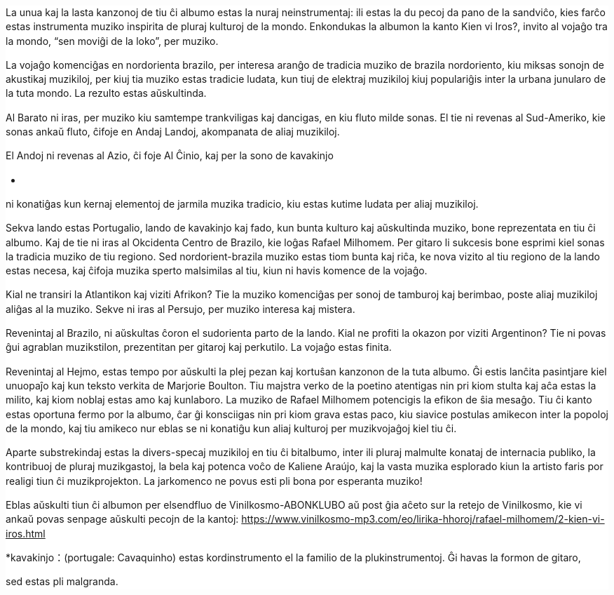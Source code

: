 La unua kaj la lasta kanzonoj de tiu ĉi albumo estas la nuraj neinstrumentaj: ili estas la du pecoj da pano de la sandviĉo, kies farĉo estas instrumenta muziko inspirita de pluraj kulturoj de la mondo. Enkondukas la albumon la kanto Kien vi Iros?, invito al vojaĝo tra la mondo, “sen moviĝi de la loko”, per muziko.

La vojaĝo komenciĝas en nordorienta brazilo, per interesa aranĝo de tradicia muziko de brazila nordoriento, kiu miksas sonojn de akustikaj muzikiloj, per kiuj tia muziko estas tradicie ludata, kun tiuj de elektraj muzikiloj kiuj populariĝis inter la urbana junularo de la tuta mondo. La rezulto estas aŭskultinda.

Al Barato ni iras, per muziko kiu samtempe trankviligas kaj dancigas, en kiu fluto milde sonas. El tie ni revenas al Sud-Ameriko, kie sonas ankaŭ fluto, ĉifoje en Andaj Landoj, akompanata de aliaj muzikiloj.

El Andoj ni revenas al Azio, ĉi foje Al Ĉinio, kaj per la sono de kavakinjo

*

ni konatiĝas kun kernaj elementoj de jarmila muzika tradicio, kiu estas kutime ludata per aliaj muzikiloj.

Sekva lando estas Portugalio, lando de kavakinjo kaj fado, kun bunta kulturo kaj aŭskultinda muziko, bone reprezentata en tiu ĉi albumo. Kaj de tie ni iras al Okcidenta Centro de Brazilo, kie loĝas Rafael Milhomem. Per gitaro li sukcesis bone esprimi kiel sonas la tradicia muziko de tiu regiono. Sed nordorient-brazila muziko estas tiom bunta kaj riĉa, ke nova vizito al tiu regiono de la lando estas necesa, kaj ĉifoja muzika sperto malsimilas al tiu, kiun ni havis komence de la vojaĝo.

Kial ne transiri la Atlantikon kaj viziti Afrikon? Tie la muziko komenciĝas per sonoj de tamburoj kaj berimbao, poste aliaj muzikiloj aliĝas al la muziko. Sekve ni iras al Persujo, per muziko interesa kaj mistera.

Revenintaj al Brazilo, ni aŭskultas ĉoron el sudorienta parto de la lando. Kial ne profiti la okazon por viziti Argentinon? Tie ni povas ĝui agrablan muzikstilon, prezentitan per gitaroj kaj perkutilo. La vojaĝo estas finita.

Revenintaj al Hejmo, estas tempo por aŭskulti la plej pezan kaj kortuŝan kanzonon de la tuta albumo. Ĝi estis lanĉita pasintjare kiel unuopaĵo kaj kun teksto verkita de Marjorie Boulton. Tiu majstra verko de la poetino atentigas nin pri kiom stulta kaj aĉa estas la milito, kaj kiom noblaj estas amo kaj kunlaboro. La muziko de Rafael Milhomem potencigis la efikon de ŝia mesaĝo. Tiu ĉi kanto estas oportuna fermo por la albumo, ĉar ĝi konsciigas nin pri kiom grava estas paco, kiu siavice postulas amikecon inter la popoloj de la mondo, kaj tiu amikeco nur eblas se ni konatiĝu kun aliaj kulturoj per muzikvojaĝoj kiel tiu ĉi.

Aparte substrekindaj estas la divers-specaj muzikiloj en tiu ĉi bitalbumo, inter ili pluraj malmulte konataj de internacia publiko, la kontribuoj de pluraj muzikgastoj, la bela kaj potenca voĉo de Kaliene Araújo, kaj la vasta muzika esplorado kiun la artisto faris por realigi tiun ĉi muzikprojekton. La jarkomenco ne povus esti pli bona por esperanta muziko!

Eblas aŭskulti tiun ĉi albumon per elsendfluo de Vinilkosmo-ABONKLUBO aŭ post ĝia aĉeto sur la retejo de Vinilkosmo, kie vi ankaŭ povas senpage aŭskulti pecojn de la kantoj: https://www.vinilkosmo-mp3.com/eo/lirika-hhoroj/rafael-milhomem/2-kien-vi-iros.html

*kavakinjo：(portugale: Cavaquinho) estas kordinstrumento el la familio de la plukinstrumentoj. Ĝi havas la formon de gitaro,

sed estas pli malgranda.
